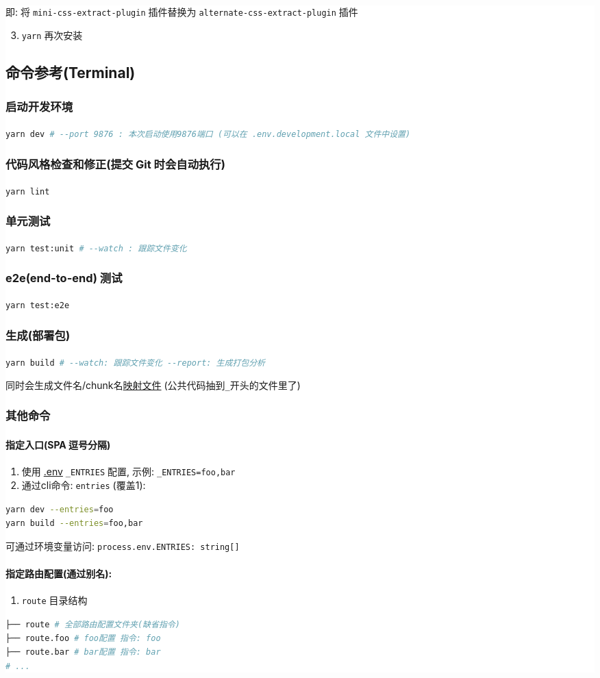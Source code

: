   即: 将 `mini-css-extract-plugin` 插件替换为 `alternate-css-extract-plugin` 插件

3. `yarn` 再次安装

## 命令参考(Terminal)

### 启动开发环境

```bash
yarn dev # --port 9876 : 本次启动使用9876端口 (可以在 .env.development.local 文件中设置)
```

### 代码风格检查和修正(提交 Git 时会自动执行)

```bash
yarn lint
```

### 单元测试

```bash
yarn test:unit # --watch : 跟踪文件变化
```

### e2e(end-to-end) 测试

```bash
yarn test:e2e
```

### 生成(部署包)

```bash
yarn build # --watch: 跟踪文件变化 --report: 生成打包分析
```

同时会生成文件名/chunk名[映射文件](build/~fileName) (公共代码抽到`_`开头的文件里了)

### 其他命令

#### 指定入口(SPA 逗号分隔)

  1. 使用 [.env](.env) `_ENTRIES` 配置, 示例: `_ENTRIES=foo,bar`
  2. 通过cli命令: `entries` (覆盖1):

  ```bash
  yarn dev --entries=foo
  yarn build --entries=foo,bar
  ```

  可通过环境变量访问: `process.env.ENTRIES: string[]`

#### 指定路由配置(通过别名):

  1. `route` 目录结构

  ```bash
  ├── route # 全部路由配置文件夹(缺省指令)
  ├── route.foo # foo配置 指令: foo
  ├── route.bar # bar配置 指令: bar
  # ...
  ```
